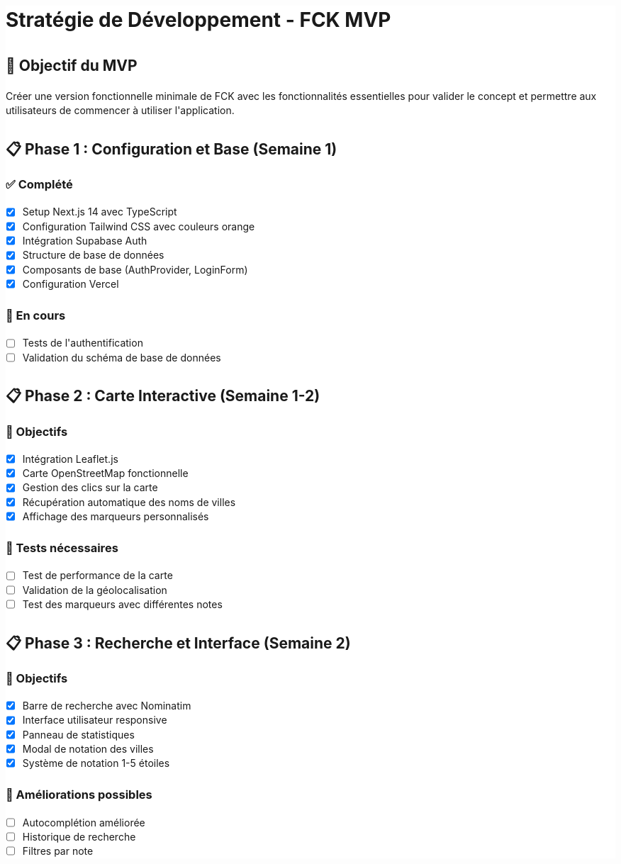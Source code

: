 # Stratégie de Développement - FCK MVP

## 🎯 Objectif du MVP

Créer une version fonctionnelle minimale de FCK avec les fonctionnalités essentielles pour valider le concept et permettre aux utilisateurs de commencer à utiliser l'application.

## 📋 Phase 1 : Configuration et Base (Semaine 1)

### ✅ Complété
- [x] Setup Next.js 14 avec TypeScript
- [x] Configuration Tailwind CSS avec couleurs orange
- [x] Intégration Supabase Auth
- [x] Structure de base de données
- [x] Composants de base (AuthProvider, LoginForm)
- [x] Configuration Vercel

### 🔄 En cours
- [ ] Tests de l'authentification
- [ ] Validation du schéma de base de données

## 📋 Phase 2 : Carte Interactive (Semaine 1-2)

### 🎯 Objectifs
- [x] Intégration Leaflet.js
- [x] Carte OpenStreetMap fonctionnelle
- [x] Gestion des clics sur la carte
- [x] Récupération automatique des noms de villes
- [x] Affichage des marqueurs personnalisés

### 🔄 Tests nécessaires
- [ ] Test de performance de la carte
- [ ] Validation de la géolocalisation
- [ ] Test des marqueurs avec différentes notes

## 📋 Phase 3 : Recherche et Interface (Semaine 2)

### 🎯 Objectifs
- [x] Barre de recherche avec Nominatim
- [x] Interface utilisateur responsive
- [x] Panneau de statistiques
- [x] Modal de notation des villes
- [x] Système de notation 1-5 étoiles

### 🔄 Améliorations possibles
- [ ] Autocomplétion améliorée
- [ ] Historique de recherche
- [ ] Filtres par note
